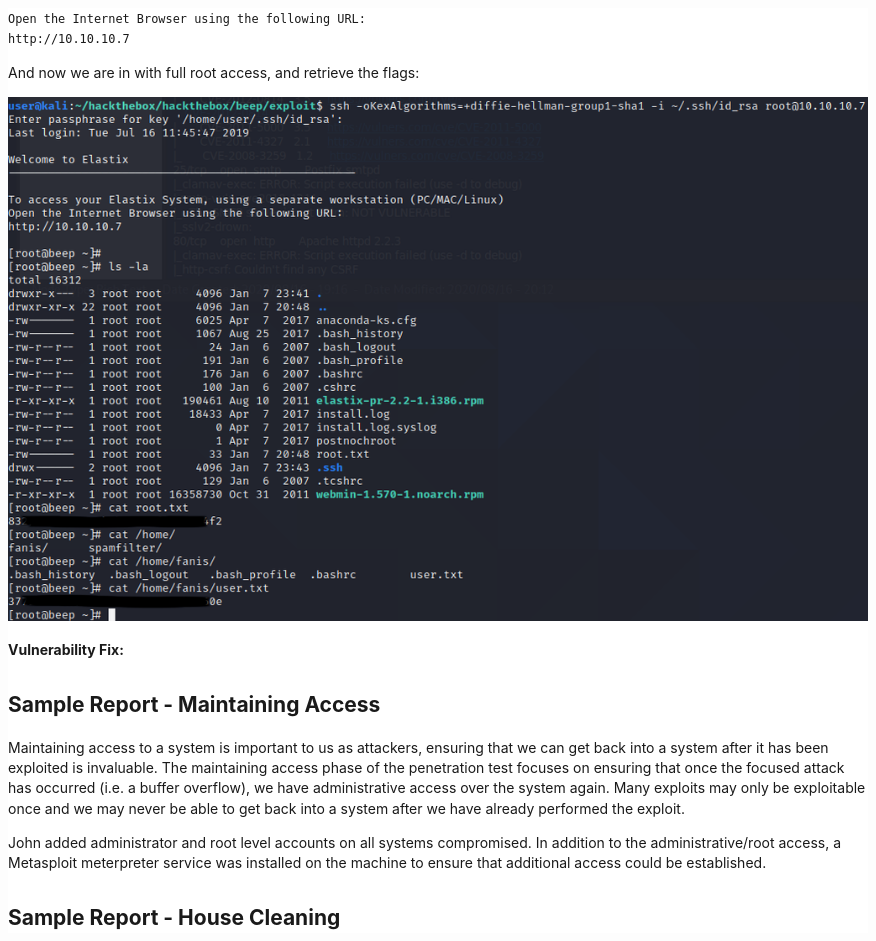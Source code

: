 ```
Open the Internet Browser using the following URL:
http://10.10.10.7
```

And now we are in with full root access, and retrieve the flags:

![ImgPlaceholder](screenshots/flags.png)

**Vulnerability Fix:**

## Sample Report - Maintaining Access

Maintaining access to a system is important to us as attackers, ensuring that we can get back into a system after it has been exploited is invaluable.
The maintaining access phase of the penetration test focuses on ensuring that once the focused attack has occurred (i.e. a buffer overflow), we have administrative access over the system again.
Many exploits may only be exploitable once and we may never be able to get back into a system after we have already performed the exploit.

John added administrator and root level accounts on all systems compromised.
In addition to the administrative/root access, a Metasploit meterpreter service was installed on the machine to ensure that additional access could be established.

## Sample Report - House Cleaning

